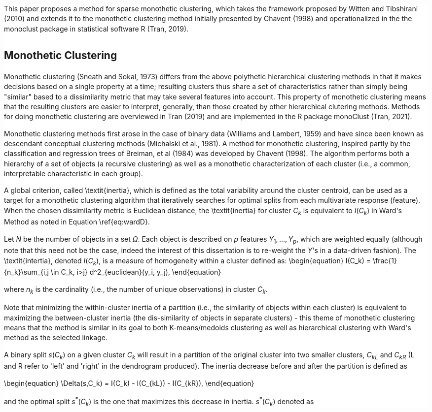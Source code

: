 This paper proposes a method for sparse monothetic clustering, which takes the framework proposed by Witten and Tibshirani (2010) and extends it to the monothetic clustering method initially presented by Chavent (1998) and operationalized in the the monoclust package in statistical software R (Tran, 2019). 



## Monothetic Clustering

Monothetic clustering (Sneath and Sokal, 1973) differs from the above polythetic hierarchical clustering methods in that it makes decisions based on a single property at a time; resulting clusters thus share a set of characteristics rather than simply being "similar" based to a dissimilarity metric that may take several features into account.  This property of monothetic clustering means that the resulting clusters are easier to interpret, generally, than those created by other hierarchical clutering methods. Methods for doing monothetic clustering are overviewed in Tran (2019) and are implemented in the R package monoClust (Tran, 2021). 

Monothetic clustering methods first arose in the case of binary data (Williams and Lambert, 1959) and have since been known as descendant conceptual clustering methods (Michalski et al., 1981).  A method for monothetic clustering, inspired partly by the classification and regression trees of Breiman, et al (1984) was developed by Chavent (1998). The algorithm performs both a hierarchy of a set of objects (a recursive clustering) as well as a monothetic characterization of each cluster (i.e., a common, interpretable characteristic in each group). 

A global criterion, called \textit{inertia}, which is defined as the total variability around the cluster centroid, can be used as a target for a monothetic clustering algorithm that iteratively searches for optimal splits from each multivariate response (feature).  When the chosen dissimilarity metric is Euclidean distance, the \textit{inertia} for cluster $C_k$ is equivalent to $I(C_k)$ in Ward's Method as noted in Equation \ref{eq:wardD}. 

Let $N$ be the number of objects in a set $\Omega$. Each object is described on $p$ features $Y_1,..., Y_p$, which are weighted equally (although note that this need not be the case, indeed the interest of this dissertation is to re-weight the $Y$'s in a data-driven fashion).  The \textit{intertia}, denoted $I(C_k)$, is a measure of homogeneity within a cluster defined as: 
\begin{equation}
    I(C_k) = \frac{1}{n_k}\sum_{i,j \in C_k, i>j} d^2_{euclidean}(y_i, y_j), 
\end{equation}

where $n_k$ is the cardinality (i.e., the number of unique observations) in cluster $C_k$. 

Note that minimizing the within-cluster inertia of a partition (i.e., the similarity of objects within each cluster) is equivalent to maximizing the between-cluster inertia (the dis-similarity of objects in separate clusters) - this theme of monothetic clustering means that the method is similar in its goal to both K-means/medoids clustering as well as hierarchical clustering with Ward's method as the selected linkage. 

A binary split $s(C_k)$ on a given cluster $C_k$ will result in a partition of the original cluster into two smaller clusters, $C_{kL}$ and $C_{kR}$ (L and R refer to 'left' and 'right' in the dendrogram produced).  The inertia decrease before and after the partition is defined as

\begin{equation}
    \Delta(s,C_k) = I(C_k) - I(C_{kL}) - I(C_{kR}),
\end{equation}

and the optimal split $s^*(C_k)$ is the one that maximizes this decrease in inertia.  $s^*(C_k)$ denoted as
